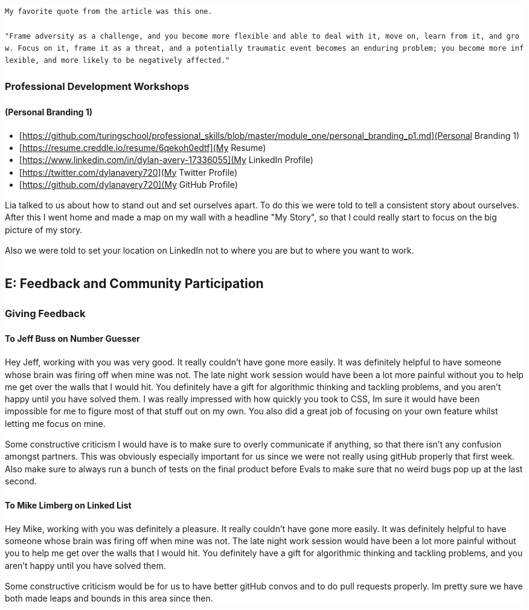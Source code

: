     My favorite quote from the article was this one.

    "Frame adversity as a challenge, and you become more flexible and able to deal with it, move on, learn from it, and grow. Focus on it, frame it as a threat, and a potentially traumatic event becomes an enduring problem; you become more inflexible, and more likely to be negatively affected."


### Professional Development Workshops
#### (Personal Branding 1)

* [https://github.com/turingschool/professional_skills/blob/master/module_one/personal_branding_p1.md](Personal Branding 1)
* [https://resume.creddle.io/resume/6qekoh0edtf](My Resume)
* [https://www.linkedin.com/in/dylan-avery-17336055](My LinkedIn Profile)
* [https://twitter.com/dylanavery720](My Twitter Profile)
* [https://github.com/dylanavery720](My GitHub Profile)

Lia talked to us about how to stand out and set ourselves apart. To do this we were told to tell a consistent story about ourselves. After this I went home and made a map on my wall with a headline "My Story", so that I could really start to focus on the big picture of my story.

Also we were told to set your location on LinkedIn not to where you are but to where you want to work.


## E: Feedback and Community Participation

### Giving Feedback

#### To Jeff Buss on Number Guesser

Hey Jeff, working with you was very good. It really couldn’t have gone more easily. It was definitely helpful to have someone whose brain was firing off when mine was not. The late night work session would have been a lot more painful without you to help me get over the walls that I would hit. You definitely have a gift for algorithmic thinking and tackling problems, and you aren’t happy until you have solved them. I was really impressed with how quickly you took to CSS, Im sure it would have been impossible for me to figure most of that stuff out on my own. You also did a great job of focusing on your own feature whilst letting me focus on mine.

Some constructive criticism I would have is to make sure to overly communicate if anything, so that there isn’t any confusion amongst partners. This was obviously especially important for us since we were not really using gitHub properly that first week. Also make sure to always run a bunch of tests on the final product before Evals to make sure that no weird bugs pop up at the last second.

#### To Mike Limberg on Linked List

Hey Mike, working with you was definitely a pleasure. It really couldn’t have gone more easily. It was definitely helpful to have someone whose brain was firing off when mine was not. The late night work session would have been a lot more painful without you to help me get over the walls that I would hit. You definitely have a gift for algorithmic thinking and tackling problems, and you aren’t happy until you have solved them.

Some constructive criticism would be for us to have better gitHub convos and to do pull requests properly. Im pretty sure we have both made leaps and bounds in this area since then.
